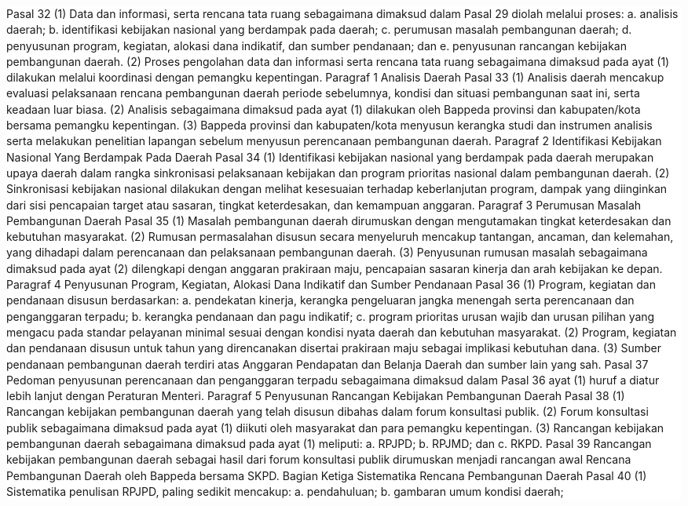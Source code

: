 Pasal 32
(1) Data dan informasi, serta rencana tata ruang sebagaimana dimaksud dalam Pasal 29 diolah melalui proses:
a. analisis daerah;
b. identifikasi kebijakan nasional yang berdampak pada daerah;
c. perumusan masalah pembangunan daerah;
d. penyusunan program, kegiatan, alokasi dana indikatif, dan sumber pendanaan; dan
e. penyusunan rancangan kebijakan pembangunan daerah.
(2) Proses pengolahan data dan informasi serta rencana tata ruang sebagaimana dimaksud pada ayat (1) dilakukan melalui koordinasi dengan pemangku kepentingan. Paragraf 1 Analisis Daerah
Pasal 33
(1) Analisis daerah mencakup evaluasi pelaksanaan rencana pembangunan daerah periode sebelumnya, kondisi dan situasi pembangunan saat ini, serta keadaan luar biasa.
(2) Analisis sebagaimana dimaksud pada ayat (1) dilakukan oleh Bappeda provinsi dan kabupaten/kota bersama pemangku kepentingan.
(3) Bappeda provinsi dan kabupaten/kota menyusun kerangka studi dan instrumen analisis serta melakukan penelitian lapangan sebelum menyusun perencanaan pembangunan daerah. Paragraf 2 Identifikasi Kebijakan Nasional Yang Berdampak Pada Daerah
Pasal 34
(1) Identifikasi kebijakan nasional yang berdampak pada daerah merupakan upaya daerah dalam rangka sinkronisasi pelaksanaan kebijakan dan program prioritas nasional dalam pembangunan daerah.
(2) Sinkronisasi kebijakan nasional dilakukan dengan melihat kesesuaian terhadap keberlanjutan program, dampak yang diinginkan dari sisi pencapaian target atau sasaran, tingkat keterdesakan, dan kemampuan anggaran. Paragraf 3 Perumusan Masalah Pembangunan Daerah
Pasal 35
(1) Masalah pembangunan daerah dirumuskan dengan mengutamakan tingkat keterdesakan dan kebutuhan masyarakat.
(2) Rumusan permasalahan disusun secara menyeluruh mencakup tantangan, ancaman, dan kelemahan, yang dihadapi dalam perencanaan dan pelaksanaan pembangunan daerah.
(3) Penyusunan rumusan masalah sebagaimana dimaksud pada ayat (2) dilengkapi dengan anggaran prakiraan maju, pencapaian sasaran kinerja dan arah kebijakan ke depan. Paragraf 4 Penyusunan Program, Kegiatan, Alokasi Dana Indikatif dan Sumber Pendanaan
Pasal 36
(1) Program, kegiatan dan pendanaan disusun berdasarkan:
a. pendekatan kinerja, kerangka pengeluaran jangka menengah serta perencanaan dan penganggaran terpadu;
b. kerangka pendanaan dan pagu indikatif;
c. program prioritas urusan wajib dan urusan pilihan yang mengacu pada standar pelayanan minimal sesuai dengan kondisi nyata daerah dan kebutuhan masyarakat.
(2) Program, kegiatan dan pendanaan disusun untuk tahun yang direncanakan disertai prakiraan maju sebagai implikasi kebutuhan dana.
(3) Sumber pendanaan pembangunan daerah terdiri atas Anggaran Pendapatan dan Belanja Daerah dan sumber lain yang sah.
Pasal 37
Pedoman penyusunan perencanaan dan penganggaran terpadu sebagaimana dimaksud dalam Pasal 36 ayat (1) huruf a diatur lebih lanjut dengan Peraturan Menteri. Paragraf 5 Penyusunan Rancangan Kebijakan Pembangunan Daerah
Pasal 38
(1) Rancangan kebijakan pembangunan daerah yang telah disusun dibahas dalam forum konsultasi publik.
(2) Forum konsultasi publik sebagaimana dimaksud pada ayat (1) diikuti oleh masyarakat dan para pemangku kepentingan.
(3) Rancangan kebijakan pembangunan daerah sebagaimana dimaksud pada ayat (1) meliputi:
a. RPJPD;
b. RPJMD; dan
c. RKPD.
Pasal 39
Rancangan kebijakan pembangunan daerah sebagai hasil dari forum konsultasi publik dirumuskan menjadi rancangan awal Rencana Pembangunan Daerah oleh Bappeda bersama SKPD.
Bagian Ketiga Sistematika Rencana Pembangunan Daerah
Pasal 40
(1) Sistematika penulisan RPJPD, paling sedikit mencakup:
a. pendahuluan;
b. gambaran umum kondisi daerah;